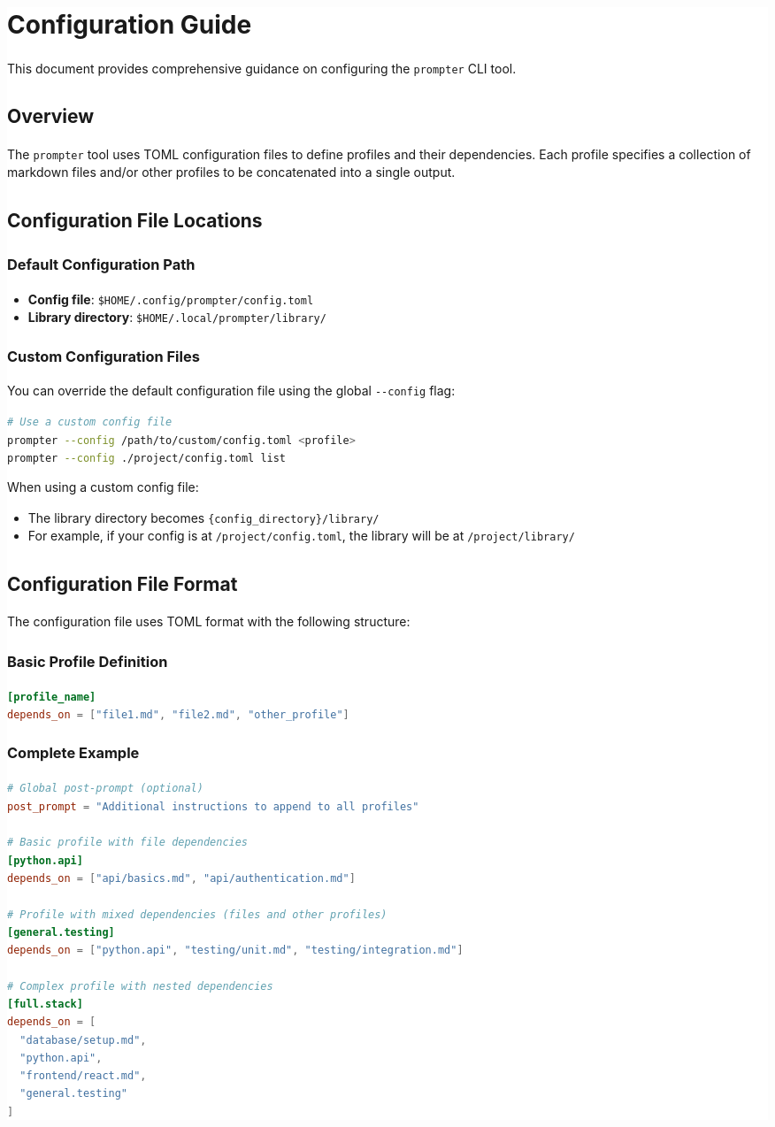 # Configuration Guide

This document provides comprehensive guidance on configuring the `prompter` CLI tool.

## Overview

The `prompter` tool uses TOML configuration files to define profiles and their dependencies. Each profile specifies a collection of markdown files and/or other profiles to be concatenated into a single output.

## Configuration File Locations

### Default Configuration Path
- **Config file**: `$HOME/.config/prompter/config.toml`
- **Library directory**: `$HOME/.local/prompter/library/`

### Custom Configuration Files
You can override the default configuration file using the global `--config` flag:

```bash
# Use a custom config file
prompter --config /path/to/custom/config.toml <profile>
prompter --config ./project/config.toml list
```

When using a custom config file:
- The library directory becomes `{config_directory}/library/`
- For example, if your config is at `/project/config.toml`, the library will be at `/project/library/`

## Configuration File Format

The configuration file uses TOML format with the following structure:

### Basic Profile Definition

```toml
[profile_name]
depends_on = ["file1.md", "file2.md", "other_profile"]
```

### Complete Example

```toml
# Global post-prompt (optional)
post_prompt = "Additional instructions to append to all profiles"

# Basic profile with file dependencies
[python.api]
depends_on = ["api/basics.md", "api/authentication.md"]

# Profile with mixed dependencies (files and other profiles)
[general.testing]
depends_on = ["python.api", "testing/unit.md", "testing/integration.md"]

# Complex profile with nested dependencies
[full.stack]
depends_on = [
  "database/setup.md",
  "python.api",
  "frontend/react.md",
  "general.testing"
]
```